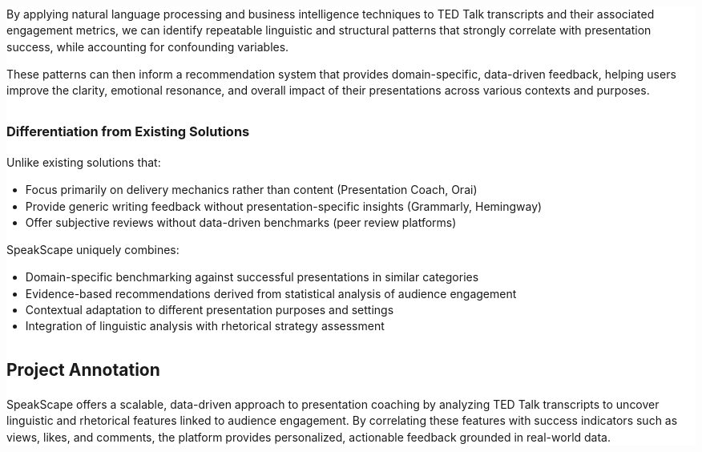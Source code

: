 By applying natural language processing and business intelligence techniques to TED Talk transcripts and their associated engagement metrics, we can identify repeatable linguistic and structural patterns that strongly correlate with presentation success, while accounting for confounding variables.

These patterns can then inform a recommendation system that provides domain-specific, data-driven feedback, helping users improve the clarity, emotional resonance, and overall impact of their presentations across various contexts and purposes.

## 

### Differentiation from Existing Solutions

Unlike existing solutions that:

- Focus primarily on delivery mechanics rather than content (Presentation Coach, Orai)
- Provide generic writing feedback without presentation-specific insights (Grammarly, Hemingway)
- Offer subjective reviews without data-driven benchmarks (peer review platforms)

SpeakScape uniquely combines:

- Domain-specific benchmarking against successful presentations in similar categories
- Evidence-based recommendations derived from statistical analysis of audience engagement
- Contextual adaptation to different presentation purposes and settings
- Integration of linguistic analysis with rhetorical strategy assessment

## Project Annotation

SpeakScape offers a scalable, data-driven approach to presentation coaching by analyzing TED Talk transcripts to uncover linguistic and rhetorical features linked to audience engagement. By correlating these features with success indicators such as views, likes, and comments, the platform provides personalized, actionable feedback grounded in real-world data.

